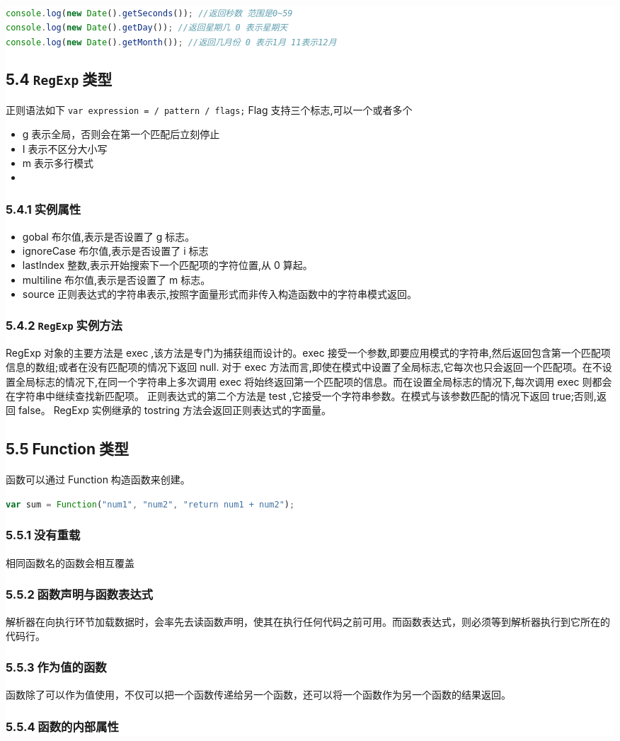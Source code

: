 ```javascript
console.log(new Date().getSeconds()); //返回秒数 范围是0~59
console.log(new Date().getDay()); //返回星期几 0 表示星期天
console.log(new Date().getMonth()); //返回几月份 0 表示1月 11表示12月
```

## 5.4 `RegExp` 类型

正则语法如下 `var expression = / pattern / flags;`
Flag 支持三个标志,可以一个或者多个

- g 表示全局，否则会在第一个匹配后立刻停止
- I 表示不区分大小写
- m 表示多行模式
-

### 5.4.1 实例属性

- gobal 布尔值,表示是否设置了 g 标志。
- ignoreCase 布尔值,表示是否设置了 i 标志
- lastIndex 整数,表示开始搜索下一个匹配项的字符位置,从 0 算起。
- multiline 布尔值,表示是否设置了 m 标志。
- source 正则表达式的字符串表示,按照字面量形式而非传入构造函数中的字符串模式返回。

### 5.4.2 `RegExp` 实例方法

RegExp 对象的主要方法是 exec ,该方法是专门为捕获组而设计的。exec 接受一个参数,即要应用模式的字符串,然后返回包含第一个匹配项信息的数组;或者在没有匹配项的情况下返回 null.
对于 exec 方法而言,即使在模式中设置了全局标志,它每次也只会返回一个匹配项。在不设置全局标志的情况下,在同一个字符串上多次调用 exec 将始终返回第一个匹配项的信息。而在设置全局标志的情况下,每次调用 exec 则都会在字符串中继续查找新匹配项。
正则表达式的第二个方法是 test ,它接受一个字符串参数。在模式与该参数匹配的情况下返回 true;否则,返回 false。
RegExp 实例继承的 tostring 方法会返回正则表达式的字面量。

## 5.5 Function 类型

函数可以通过 Function 构造函数来创建。

```javascript
var sum = Function("num1", "num2", "return num1 + num2");
```

### 5.5.1 没有重载

相同函数名的函数会相互覆盖

### 5.5.2 函数声明与函数表达式

解析器在向执行环节加载数据时，会率先去读函数声明，使其在执行任何代码之前可用。而函数表达式，则必须等到解析器执行到它所在的代码行。

### 5.5.3 作为值的函数

函数除了可以作为值使用，不仅可以把一个函数传递给另一个函数，还可以将一个函数作为另一个函数的结果返回。

### 5.5.4 函数的内部属性
